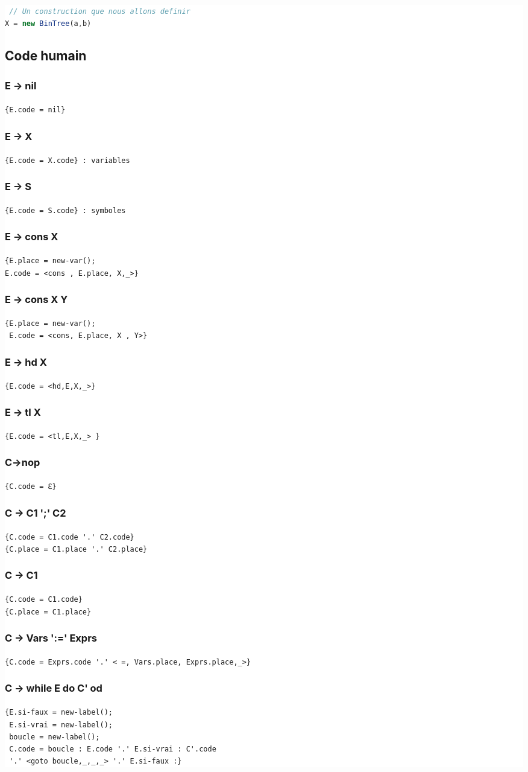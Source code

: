 ``` JavaScript
 // Un construction que nous allons definir
X = new BinTree(a,b) 
``` 

## Code  humain

### E -> nil   
    {E.code = nil}

### E -> X
    {E.code = X.code} : variables

### E -> S
    {E.code = S.code} : symboles

### E -> cons X
    {E.place = new-var();
    E.code = <cons , E.place, X,_>}

### E -> cons X Y
    {E.place = new-var();
     E.code = <cons, E.place, X , Y>}

### E -> hd X
    {E.code = <hd,E,X,_>}

### E -> tl X
    {E.code = <tl,E,X,_> }

### C->nop
    {C.code = ℇ}

### C -> C1	';' C2
    {C.code = C1.code '.' C2.code}
    {C.place = C1.place '.' C2.place}

### C -> C1
    {C.code = C1.code}
    {C.place = C1.place}

### C -> Vars ':=' Exprs
    {C.code = Exprs.code '.' < =, Vars.place, Exprs.place,_>}

### C -> while E do C' od
    {E.si-faux = new-label();
     E.si-vrai = new-label();			
     boucle	= new-label();
     C.code	= boucle : E.code '.' E.si-vrai : C'.code
     '.' <goto boucle,_,_,_> '.' E.si-faux :}	
    